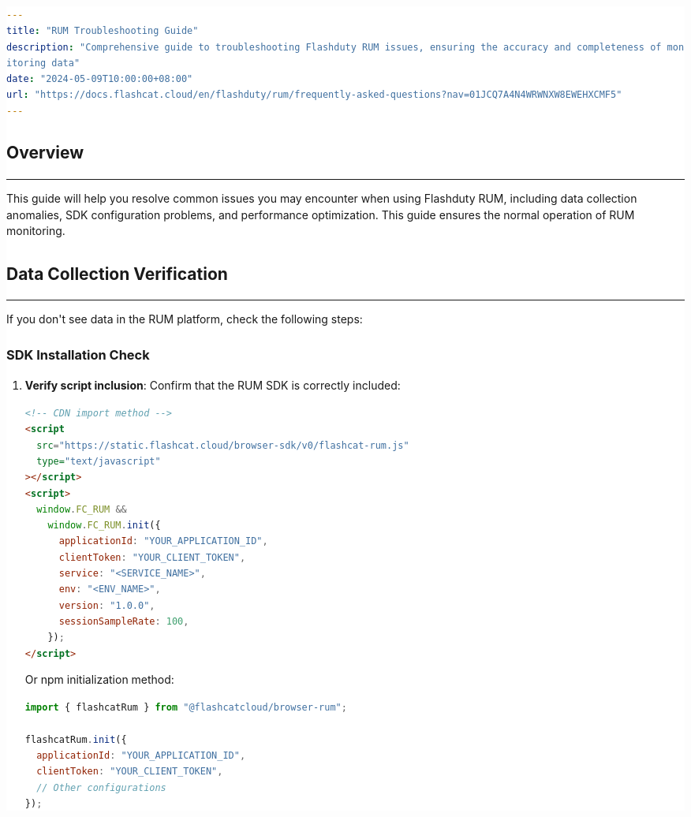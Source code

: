```yaml
---
title: "RUM Troubleshooting Guide"
description: "Comprehensive guide to troubleshooting Flashduty RUM issues, ensuring the accuracy and completeness of monitoring data"
date: "2024-05-09T10:00:00+08:00"
url: "https://docs.flashcat.cloud/en/flashduty/rum/frequently-asked-questions?nav=01JCQ7A4N4WRWNXW8EWEHXCMF5"
---
```


## Overview

---

This guide will help you resolve common issues you may encounter when using Flashduty RUM, including data collection anomalies, SDK configuration problems, and performance optimization. This guide ensures the normal operation of RUM monitoring.

## Data Collection Verification

---

If you don't see data in the RUM platform, check the following steps:

### SDK Installation Check

1. **Verify script inclusion**: Confirm that the RUM SDK is correctly included:

   ```html
   <!-- CDN import method -->
   <script
     src="https://static.flashcat.cloud/browser-sdk/v0/flashcat-rum.js"
     type="text/javascript"
   ></script>
   <script>
     window.FC_RUM &&
       window.FC_RUM.init({
         applicationId: "YOUR_APPLICATION_ID",
         clientToken: "YOUR_CLIENT_TOKEN",
         service: "<SERVICE_NAME>",
         env: "<ENV_NAME>",
         version: "1.0.0",
         sessionSampleRate: 100,
       });
   </script>
   ```

   Or npm initialization method:

   ```javascript
   import { flashcatRum } from "@flashcatcloud/browser-rum";

   flashcatRum.init({
     applicationId: "YOUR_APPLICATION_ID",
     clientToken: "YOUR_CLIENT_TOKEN",
     // Other configurations
   });
   ```
